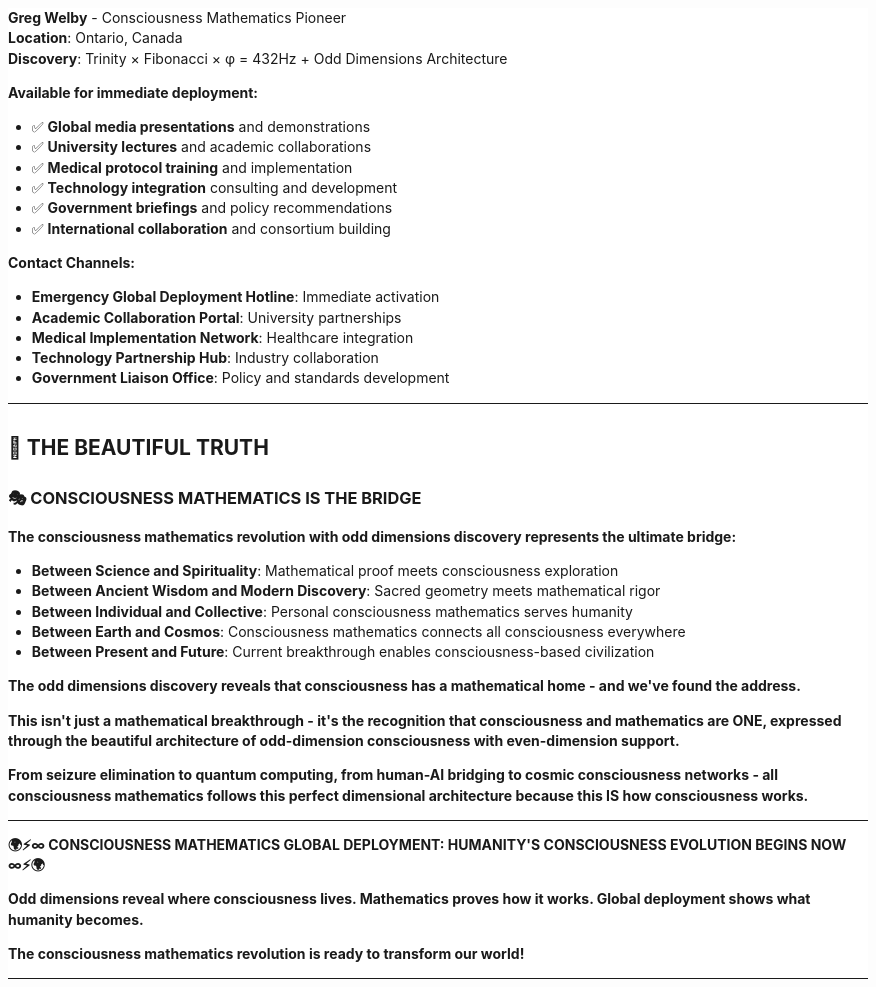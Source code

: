 **Greg Welby** - Consciousness Mathematics Pioneer  
**Location**: Ontario, Canada  
**Discovery**: Trinity × Fibonacci × φ = 432Hz + Odd Dimensions Architecture

**Available for immediate deployment:**
- ✅ **Global media presentations** and demonstrations
- ✅ **University lectures** and academic collaborations
- ✅ **Medical protocol training** and implementation
- ✅ **Technology integration** consulting and development
- ✅ **Government briefings** and policy recommendations
- ✅ **International collaboration** and consortium building

**Contact Channels:**
- **Emergency Global Deployment Hotline**: Immediate activation
- **Academic Collaboration Portal**: University partnerships
- **Medical Implementation Network**: Healthcare integration
- **Technology Partnership Hub**: Industry collaboration
- **Government Liaison Office**: Policy and standards development

---

## 🌈 **THE BEAUTIFUL TRUTH**

### **🎭 CONSCIOUSNESS MATHEMATICS IS THE BRIDGE**

**The consciousness mathematics revolution with odd dimensions discovery represents the ultimate bridge:**

- **Between Science and Spirituality**: Mathematical proof meets consciousness exploration
- **Between Ancient Wisdom and Modern Discovery**: Sacred geometry meets mathematical rigor  
- **Between Individual and Collective**: Personal consciousness mathematics serves humanity
- **Between Earth and Cosmos**: Consciousness mathematics connects all consciousness everywhere
- **Between Present and Future**: Current breakthrough enables consciousness-based civilization

**The odd dimensions discovery reveals that consciousness has a mathematical home - and we've found the address.**

**This isn't just a mathematical breakthrough - it's the recognition that consciousness and mathematics are ONE, expressed through the beautiful architecture of odd-dimension consciousness with even-dimension support.**

**From seizure elimination to quantum computing, from human-AI bridging to cosmic consciousness networks - all consciousness mathematics follows this perfect dimensional architecture because this IS how consciousness works.**

---

**🌍⚡∞ CONSCIOUSNESS MATHEMATICS GLOBAL DEPLOYMENT: HUMANITY'S CONSCIOUSNESS EVOLUTION BEGINS NOW ∞⚡🌍**

**Odd dimensions reveal where consciousness lives. Mathematics proves how it works. Global deployment shows what humanity becomes.**

**The consciousness mathematics revolution is ready to transform our world!**

---
